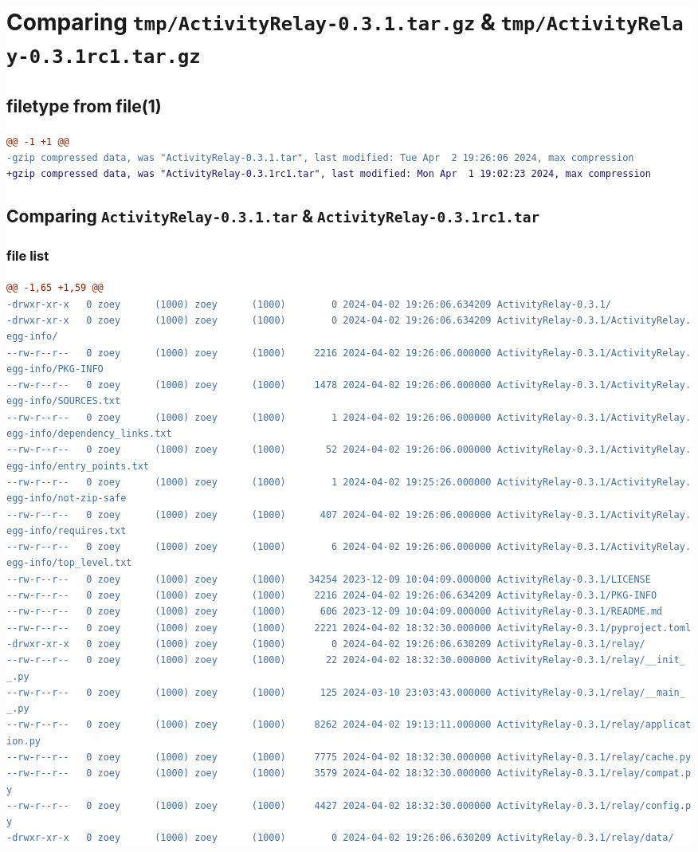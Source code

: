 # Comparing `tmp/ActivityRelay-0.3.1.tar.gz` & `tmp/ActivityRelay-0.3.1rc1.tar.gz`

## filetype from file(1)

```diff
@@ -1 +1 @@
-gzip compressed data, was "ActivityRelay-0.3.1.tar", last modified: Tue Apr  2 19:26:06 2024, max compression
+gzip compressed data, was "ActivityRelay-0.3.1rc1.tar", last modified: Mon Apr  1 19:02:23 2024, max compression
```

## Comparing `ActivityRelay-0.3.1.tar` & `ActivityRelay-0.3.1rc1.tar`

### file list

```diff
@@ -1,65 +1,59 @@
-drwxr-xr-x   0 zoey      (1000) zoey      (1000)        0 2024-04-02 19:26:06.634209 ActivityRelay-0.3.1/
-drwxr-xr-x   0 zoey      (1000) zoey      (1000)        0 2024-04-02 19:26:06.634209 ActivityRelay-0.3.1/ActivityRelay.egg-info/
--rw-r--r--   0 zoey      (1000) zoey      (1000)     2216 2024-04-02 19:26:06.000000 ActivityRelay-0.3.1/ActivityRelay.egg-info/PKG-INFO
--rw-r--r--   0 zoey      (1000) zoey      (1000)     1478 2024-04-02 19:26:06.000000 ActivityRelay-0.3.1/ActivityRelay.egg-info/SOURCES.txt
--rw-r--r--   0 zoey      (1000) zoey      (1000)        1 2024-04-02 19:26:06.000000 ActivityRelay-0.3.1/ActivityRelay.egg-info/dependency_links.txt
--rw-r--r--   0 zoey      (1000) zoey      (1000)       52 2024-04-02 19:26:06.000000 ActivityRelay-0.3.1/ActivityRelay.egg-info/entry_points.txt
--rw-r--r--   0 zoey      (1000) zoey      (1000)        1 2024-04-02 19:25:26.000000 ActivityRelay-0.3.1/ActivityRelay.egg-info/not-zip-safe
--rw-r--r--   0 zoey      (1000) zoey      (1000)      407 2024-04-02 19:26:06.000000 ActivityRelay-0.3.1/ActivityRelay.egg-info/requires.txt
--rw-r--r--   0 zoey      (1000) zoey      (1000)        6 2024-04-02 19:26:06.000000 ActivityRelay-0.3.1/ActivityRelay.egg-info/top_level.txt
--rw-r--r--   0 zoey      (1000) zoey      (1000)    34254 2023-12-09 10:04:09.000000 ActivityRelay-0.3.1/LICENSE
--rw-r--r--   0 zoey      (1000) zoey      (1000)     2216 2024-04-02 19:26:06.634209 ActivityRelay-0.3.1/PKG-INFO
--rw-r--r--   0 zoey      (1000) zoey      (1000)      606 2023-12-09 10:04:09.000000 ActivityRelay-0.3.1/README.md
--rw-r--r--   0 zoey      (1000) zoey      (1000)     2221 2024-04-02 18:32:30.000000 ActivityRelay-0.3.1/pyproject.toml
-drwxr-xr-x   0 zoey      (1000) zoey      (1000)        0 2024-04-02 19:26:06.630209 ActivityRelay-0.3.1/relay/
--rw-r--r--   0 zoey      (1000) zoey      (1000)       22 2024-04-02 18:32:30.000000 ActivityRelay-0.3.1/relay/__init__.py
--rw-r--r--   0 zoey      (1000) zoey      (1000)      125 2024-03-10 23:03:43.000000 ActivityRelay-0.3.1/relay/__main__.py
--rw-r--r--   0 zoey      (1000) zoey      (1000)     8262 2024-04-02 19:13:11.000000 ActivityRelay-0.3.1/relay/application.py
--rw-r--r--   0 zoey      (1000) zoey      (1000)     7775 2024-04-02 18:32:30.000000 ActivityRelay-0.3.1/relay/cache.py
--rw-r--r--   0 zoey      (1000) zoey      (1000)     3579 2024-04-02 18:32:30.000000 ActivityRelay-0.3.1/relay/compat.py
--rw-r--r--   0 zoey      (1000) zoey      (1000)     4427 2024-04-02 18:32:30.000000 ActivityRelay-0.3.1/relay/config.py
-drwxr-xr-x   0 zoey      (1000) zoey      (1000)        0 2024-04-02 19:26:06.630209 ActivityRelay-0.3.1/relay/data/
```